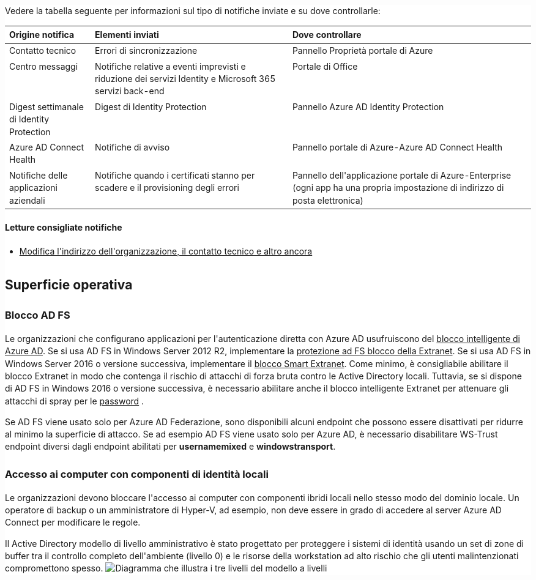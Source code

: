 Vedere la tabella seguente per informazioni sul tipo di notifiche inviate e su dove controllarle:

| Origine notifica | Elementi inviati | Dove controllare |
|:-|:-|:-|
| Contatto tecnico | Errori di sincronizzazione | Pannello Proprietà portale di Azure |
| Centro messaggi | Notifiche relative a eventi imprevisti e riduzione dei servizi Identity e Microsoft 365 servizi back-end | Portale di Office |
| Digest settimanale di Identity Protection | Digest di Identity Protection | Pannello Azure AD Identity Protection |
| Azure AD Connect Health | Notifiche di avviso | Pannello portale di Azure-Azure AD Connect Health |
| Notifiche delle applicazioni aziendali | Notifiche quando i certificati stanno per scadere e il provisioning degli errori | Pannello dell'applicazione portale di Azure-Enterprise (ogni app ha una propria impostazione di indirizzo di posta elettronica) |

#### <a name="notifications-recommended-reading"></a>Letture consigliate notifiche

- [Modifica l'indirizzo dell'organizzazione, il contatto tecnico e altro ancora](/office365/admin/manage/change-address-contact-and-more)

## <a name="operational-surface-area"></a>Superficie operativa

### <a name="ad-fs-lockdown"></a>Blocco AD FS

Le organizzazioni che configurano applicazioni per l'autenticazione diretta con Azure AD usufruiscono del [blocco intelligente di Azure AD](../authentication/concept-sspr-howitworks.md). Se si usa AD FS in Windows Server 2012 R2, implementare la [protezione ad FS blocco della Extranet](/windows-server/identity/ad-fs/operations/configure-ad-fs-extranet-soft-lockout-protection). Se si usa AD FS in Windows Server 2016 o versione successiva, implementare il [blocco Smart Extranet](https://support.microsoft.com/help/4096478/extranet-smart-lockout-feature-in-windows-server-2016). Come minimo, è consigliabile abilitare il blocco Extranet in modo che contenga il rischio di attacchi di forza bruta contro le Active Directory locali. Tuttavia, se si dispone di AD FS in Windows 2016 o versione successiva, è necessario abilitare anche il blocco intelligente Extranet per attenuare gli attacchi di spray per le [password](https://www.microsoft.com/microsoft-365/blog/2018/03/05/azure-ad-and-adfs-best-practices-defending-against-password-spray-attacks/) .

Se AD FS viene usato solo per Azure AD Federazione, sono disponibili alcuni endpoint che possono essere disattivati per ridurre al minimo la superficie di attacco. Se ad esempio AD FS viene usato solo per Azure AD, è necessario disabilitare WS-Trust endpoint diversi dagli endpoint abilitati per **usernamemixed** e **windowstransport**.

### <a name="access-to-machines-with-on-premises-identity-components"></a>Accesso ai computer con componenti di identità locali

Le organizzazioni devono bloccare l'accesso ai computer con componenti ibridi locali nello stesso modo del dominio locale. Un operatore di backup o un amministratore di Hyper-V, ad esempio, non deve essere in grado di accedere al server Azure AD Connect per modificare le regole.

Il Active Directory modello di livello amministrativo è stato progettato per proteggere i sistemi di identità usando un set di zone di buffer tra il controllo completo dell'ambiente (livello 0) e le risorse della workstation ad alto rischio che gli utenti malintenzionati compromettono spesso. ![Diagramma che illustra i tre livelli del modello a livelli](./media/active-directory-ops-guide/active-directory-ops-img18.png)
